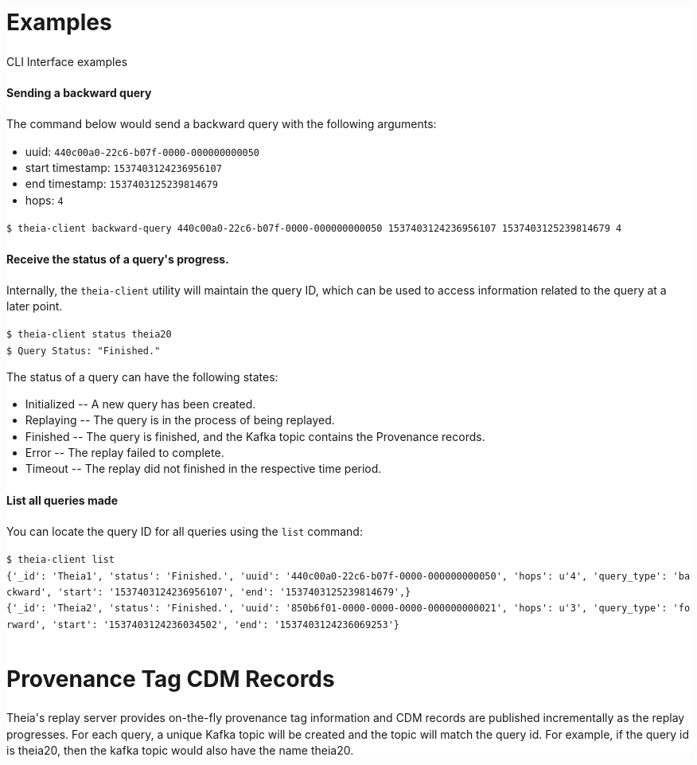 
Examples
=====
CLI Interface examples

#### Sending a backward query 

The command below would send a backward query with the following arguments:
* uuid: `440c00a0-22c6-b07f-0000-000000000050`
* start timestamp: `1537403124236956107`
* end timestamp: `1537403125239814679`
* hops: `4` 
```
$ theia-client backward-query 440c00a0-22c6-b07f-0000-000000000050 1537403124236956107 1537403125239814679 4 
```



#### Receive the status of a query's progress.
Internally, the `theia-client` utility will maintain the query ID, which can be
used to access information related to the query at a later point. 

```shell
$ theia-client status theia20
$ Query Status: "Finished."
```

The status of a query can have the following states:

* Initialized -- A new query has been created.
* Replaying -- The query is in the process of being replayed.
* Finished -- The query is finished, and the Kafka topic contains the
  Provenance records. 
* Error -- The replay failed to complete. 
* Timeout -- The replay did not finished in the respective time period.


#### List all queries made
You can locate the query ID for all queries using the `list` command:

```
$ theia-client list
{'_id': 'Theia1', 'status': 'Finished.', 'uuid': '440c00a0-22c6-b07f-0000-000000000050', 'hops': u'4', 'query_type': 'backward', 'start': '1537403124236956107', 'end': '1537403125239814679',}
{'_id': 'Theia2', 'status': 'Finished.', 'uuid': '850b6f01-0000-0000-0000-000000000021', 'hops': u'3', 'query_type': 'forward', 'start': '1537403124236034502', 'end': '1537403124236069253'}
```


Provenance Tag CDM Records
====

Theia's replay server provides on-the-fly provenance tag information and
CDM records are published incrementally as the replay progresses.
For each query, a unique Kafka topic will be created and  the topic will 
match the query id. For example, if the query id is theia20, then the kafka
topic would also have the name theia20.
